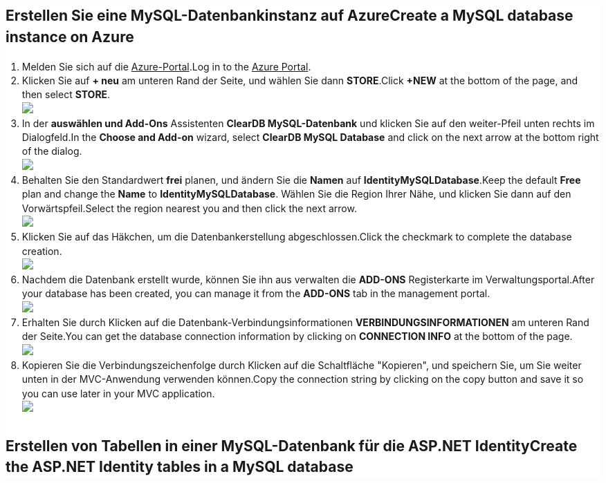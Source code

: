 ## <a name="create-a-mysql-database-instance-on-azure"></a><span data-ttu-id="fe8b0-146">Erstellen Sie eine MySQL-Datenbankinstanz auf Azure</span><span class="sxs-lookup"><span data-stu-id="fe8b0-146">Create a MySQL database instance on Azure</span></span>

1. <span data-ttu-id="fe8b0-147">Melden Sie sich auf die [Azure-Portal](https://manage.windowsazure.com/).</span><span class="sxs-lookup"><span data-stu-id="fe8b0-147">Log in to the [Azure Portal](https://manage.windowsazure.com/).</span></span>
2. <span data-ttu-id="fe8b0-148">Klicken Sie auf **+ neu** am unteren Rand der Seite, und wählen Sie dann **STORE**.</span><span class="sxs-lookup"><span data-stu-id="fe8b0-148">Click **+NEW** at the bottom of the page, and then select **STORE**.</span></span>  
    ![](implementing-a-custom-mysql-aspnet-identity-storage-provider/_static/image1.png)
3. <span data-ttu-id="fe8b0-149">In der **auswählen und Add-Ons** Assistenten **ClearDB MySQL-Datenbank** und klicken Sie auf den weiter-Pfeil unten rechts im Dialogfeld.</span><span class="sxs-lookup"><span data-stu-id="fe8b0-149">In the **Choose and Add-on** wizard, select **ClearDB MySQL Database** and click on the next arrow at the bottom right of the dialog.</span></span>  
    ![](implementing-a-custom-mysql-aspnet-identity-storage-provider/_static/image2.png)
4. <span data-ttu-id="fe8b0-150">Behalten Sie den Standardwert **frei** planen, und ändern Sie die **Namen** auf **IdentityMySQLDatabase**.</span><span class="sxs-lookup"><span data-stu-id="fe8b0-150">Keep the default **Free** plan and change the **Name** to **IdentityMySQLDatabase**.</span></span> <span data-ttu-id="fe8b0-151">Wählen Sie die Region Ihrer Nähe, und klicken Sie dann auf den Vorwärtspfeil.</span><span class="sxs-lookup"><span data-stu-id="fe8b0-151">Select the region nearest you and then click the next arrow.</span></span>  
    ![](implementing-a-custom-mysql-aspnet-identity-storage-provider/_static/image3.png)
5. <span data-ttu-id="fe8b0-152">Klicken Sie auf das Häkchen, um die Datenbankerstellung abgeschlossen.</span><span class="sxs-lookup"><span data-stu-id="fe8b0-152">Click the checkmark to complete the database creation.</span></span>  
    ![](implementing-a-custom-mysql-aspnet-identity-storage-provider/_static/image4.png)
6. <span data-ttu-id="fe8b0-153">Nachdem die Datenbank erstellt wurde, können Sie ihn aus verwalten die **ADD-ONS** Registerkarte im Verwaltungsportal.</span><span class="sxs-lookup"><span data-stu-id="fe8b0-153">After your database has been created, you can manage it from the **ADD-ONS** tab in the management portal.</span></span>   
    ![](implementing-a-custom-mysql-aspnet-identity-storage-provider/_static/image5.png)
7. <span data-ttu-id="fe8b0-154">Erhalten Sie durch Klicken auf die Datenbank-Verbindungsinformationen **VERBINDUNGSINFORMATIONEN** am unteren Rand der Seite.</span><span class="sxs-lookup"><span data-stu-id="fe8b0-154">You can get the database connection information by clicking on **CONNECTION INFO** at the bottom of the page.</span></span>  
    ![](implementing-a-custom-mysql-aspnet-identity-storage-provider/_static/image6.png)
8. <span data-ttu-id="fe8b0-155">Kopieren Sie die Verbindungszeichenfolge durch Klicken auf die Schaltfläche "Kopieren", und speichern Sie, um Sie weiter unten in der MVC-Anwendung verwenden können.</span><span class="sxs-lookup"><span data-stu-id="fe8b0-155">Copy the connection string by clicking on the copy button and save it so you can use later in your MVC application.</span></span>   
    ![](implementing-a-custom-mysql-aspnet-identity-storage-provider/_static/image7.png)

## <a name="create-the-aspnet-identity-tables-in-a-mysql-database"></a><span data-ttu-id="fe8b0-156">Erstellen von Tabellen in einer MySQL-Datenbank für die ASP.NET Identity</span><span class="sxs-lookup"><span data-stu-id="fe8b0-156">Create the ASP.NET Identity tables in a MySQL database</span></span>
